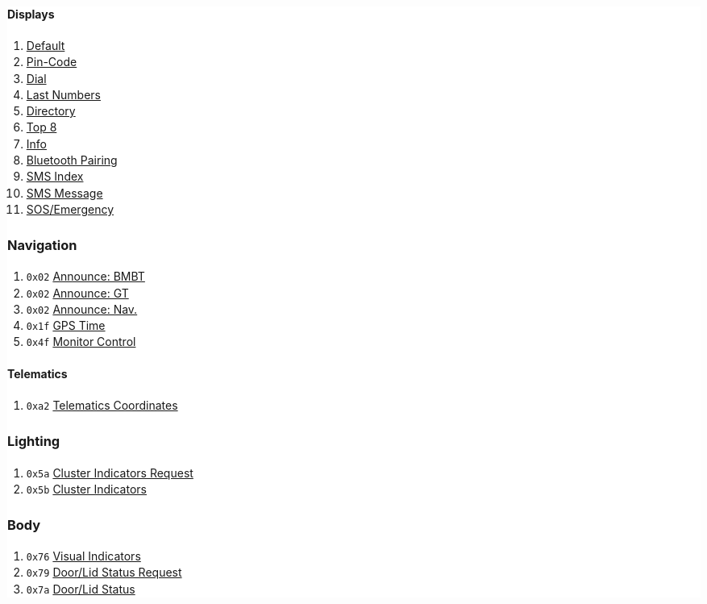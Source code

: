 #### Displays

1. [Default](telephone/default.md)
1. [Pin-Code](telephone/pin.md)
1. [Dial](telephone/dial.md)
1. [Last Numbers](telephone/last_numbers.md)
1. [Directory](telephone/directory.md)
1. [Top 8](telephone/top_8.md)
1. [Info](telephone/info.md)
1. [Bluetooth Pairing](telephone/list.md)
1. [SMS Index](telephone/list.md)
1. [SMS Message](telephone/detail.md)
1. [SOS/Emergency](telephone/detail.md)

### Navigation

1. `0x02` [Announce: BMBT](02.md#bmbt-0xf0)
1. `0x02` [Announce: GT](02.md#gt-0x3b)
1. `0x02` [Announce: Nav.](02.md#nav-computer-0x7f)
1. `0x1f` [GPS Time](nav/1f.md)
1. `0x4f` [Monitor Control](bmbt/4f.md)

#### Telematics

1. `0xa2` [Telematics Coordinates](nav/a2.md)

### Lighting

1. `0x5a` [Cluster Indicators Request](lcm/5a.md)
1. `0x5b` [Cluster Indicators](lcm/5b.md)

### Body

1. `0x76` [Visual Indicators](gm/76.md)
1. `0x79` [Door/Lid Status Request](gm/79.md)
1. `0x7a` [Door/Lid Status](gm/7a.md)
